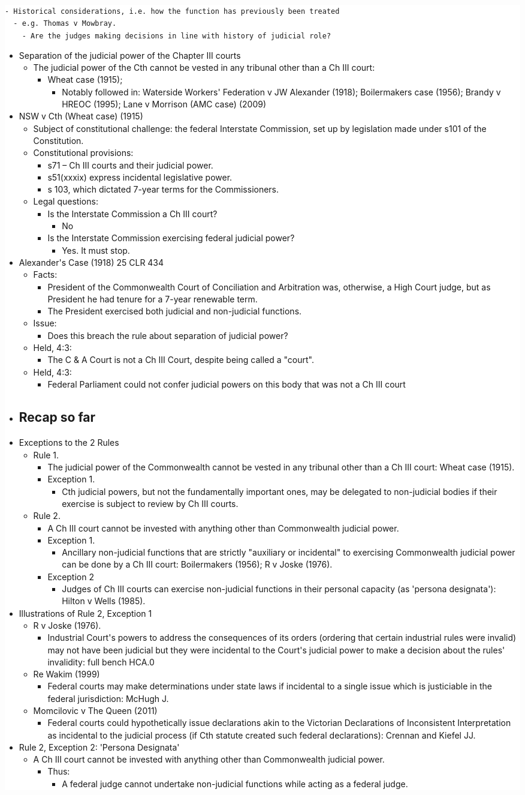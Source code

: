     - Historical considerations, i.e. how the function has previously been treated
      - e.g. Thomas v Mowbray.
        - Are the judges making decisions in line with history of judicial role?
  - Separation of the judicial power of the Chapter III courts
    - The judicial power of the Cth cannot be vested in any tribunal other than a Ch III court:
      - Wheat case (1915);
        - Notably followed in: Waterside Workers' Federation v JW Alexander (1918); Boilermakers case (1956); Brandy v HREOC (1995); Lane v Morrison (AMC case) (2009)
  - NSW v Cth (Wheat case) (1915)
    - Subject of constitutional challenge: the federal Interstate Commission, set up by legislation made under s101 of the Constitution.
    - Constitutional provisions:
      - s71 – Ch III courts and their judicial power.
      - s51(xxxix) express incidental legislative power.
      - s 103, which dictated 7-year terms for the Commissioners.
    - Legal questions:
      - Is the Interstate Commission a Ch III court? 	
        - No
      - Is the Interstate Commission exercising federal judicial power?
        - Yes. It must stop.
  - Alexander's Case (1918) 25 CLR 434
    - Facts: 
      - President of the Commonwealth Court of Conciliation and Arbitration was, otherwise, a High Court judge, but as President he had tenure for a 7-year renewable term. 
      - The President exercised both judicial and non-judicial functions.
    - Issue: 
      - Does this breach the rule about separation of judicial power?
    - Held, 4:3: 
      - The C & A Court is not a Ch III Court, despite being called a "court".
    - Held, 4:3: 
      - Federal Parliament could not confer judicial powers on this body that was not a Ch III court
  - Recap so far
    - 
  - Exceptions to the 2 Rules
    - Rule 1. 
      - The judicial power of the Commonwealth cannot be vested in any tribunal other than a Ch III court: Wheat case (1915).
      - Exception 1. 
        - Cth judicial powers, but not the fundamentally important ones, may be delegated to non-judicial bodies if their exercise is subject to review by Ch III courts.
    - Rule 2.
      - A Ch III court cannot be invested with anything other than Commonwealth judicial power.
      - Exception 1. 
        - Ancillary non-judicial functions that are strictly "auxiliary or incidental" to exercising Commonwealth judicial power can be done by a Ch III court: Boilermakers (1956); R v Joske (1976).
      - Exception 2
        - Judges of Ch III courts can exercise non-judicial functions in their personal capacity (as 'persona designata'): Hilton v Wells (1985).
  - Illustrations of Rule 2, Exception 1
    - R v Joske (1976).
      - Industrial Court's powers to address the consequences of its orders (ordering that certain industrial rules were invalid) may not have been judicial but they were incidental to the Court's judicial power to make a decision about the rules' invalidity: full bench HCA.0
    - Re Wakim (1999)
      - Federal courts may make determinations under state laws if incidental to a single issue which is justiciable in the federal jurisdiction: McHugh J.
    - Momcilovic v The Queen (2011)
      - Federal courts could hypothetically issue declarations akin to the Victorian Declarations of Inconsistent Interpretation as incidental to the judicial process (if Cth statute created such federal declarations): Crennan and Kiefel JJ.
  - Rule 2, Exception 2: 'Persona Designata'
    - A Ch III court cannot be invested with anything other than Commonwealth judicial power. 
      - Thus:
        - A federal judge cannot undertake non-judicial functions while acting as a federal judge.